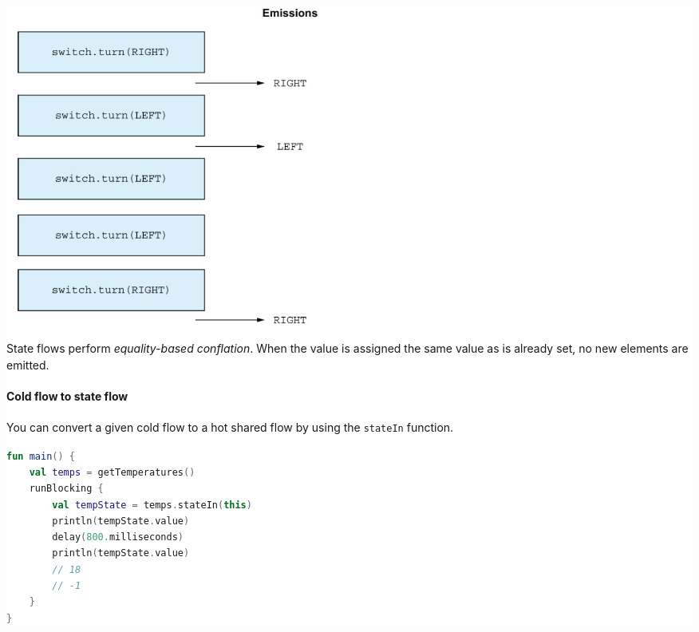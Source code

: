 <img src=../img/core/12/state.png width=400 height=400>

State flows perform _equality-based conflation_. When the value is assigned the same value as is already set, no new elements are emitted.

#### Cold flow to state flow

You can convert a given cold flow to a hot shared flow by using the `stateIn` function.

```kotlin
fun main() {
    val temps = getTemperatures()
    runBlocking {
        val tempState = temps.stateIn(this)
        println(tempState.value)
        delay(800.milliseconds)
        println(tempState.value)
        // 18
        // -1
    }
}
```

